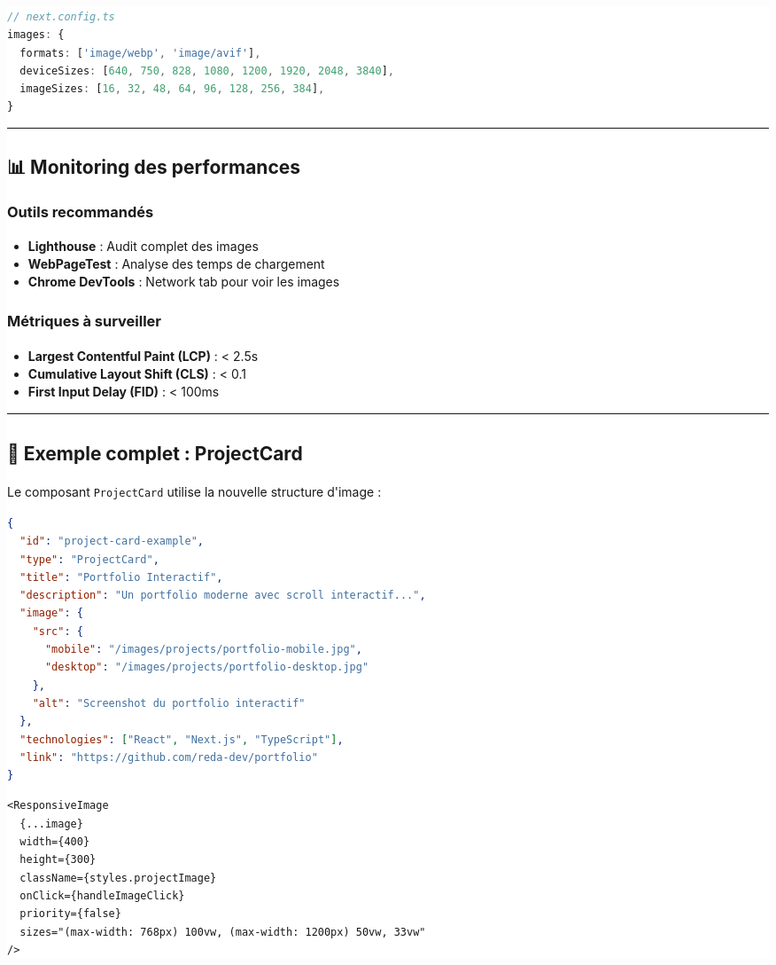 ```typescript
// next.config.ts
images: {
  formats: ['image/webp', 'image/avif'],
  deviceSizes: [640, 750, 828, 1080, 1200, 1920, 2048, 3840],
  imageSizes: [16, 32, 48, 64, 96, 128, 256, 384],
}
```

---

## 📊 **Monitoring des performances**

### **Outils recommandés**

- **Lighthouse** : Audit complet des images
- **WebPageTest** : Analyse des temps de chargement
- **Chrome DevTools** : Network tab pour voir les images

### **Métriques à surveiller**

- **Largest Contentful Paint (LCP)** : < 2.5s
- **Cumulative Layout Shift (CLS)** : < 0.1
- **First Input Delay (FID)** : < 100ms

---

## 🎯 **Exemple complet : ProjectCard**

Le composant `ProjectCard` utilise la nouvelle structure d'image :

```json
{
  "id": "project-card-example",
  "type": "ProjectCard",
  "title": "Portfolio Interactif",
  "description": "Un portfolio moderne avec scroll interactif...",
  "image": {
    "src": {
      "mobile": "/images/projects/portfolio-mobile.jpg",
      "desktop": "/images/projects/portfolio-desktop.jpg"
    },
    "alt": "Screenshot du portfolio interactif"
  },
  "technologies": ["React", "Next.js", "TypeScript"],
  "link": "https://github.com/reda-dev/portfolio"
}
```

```tsx
<ResponsiveImage
  {...image}
  width={400}
  height={300}
  className={styles.projectImage}
  onClick={handleImageClick}
  priority={false}
  sizes="(max-width: 768px) 100vw, (max-width: 1200px) 50vw, 33vw"
/>
```
